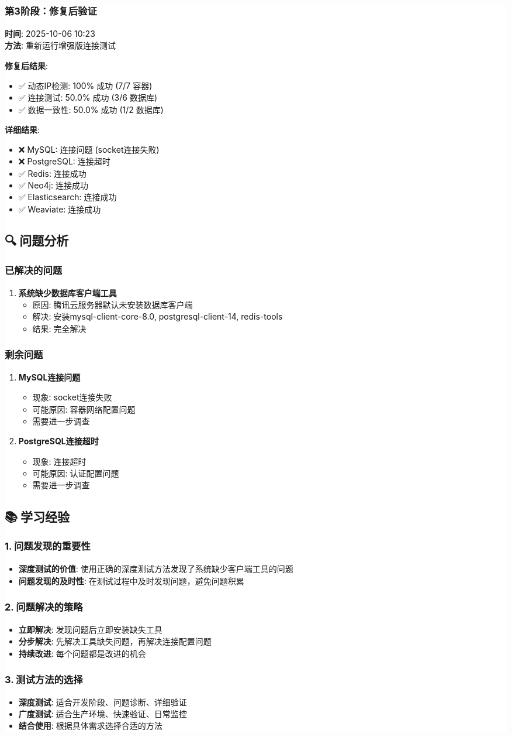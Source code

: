 ### 第3阶段：修复后验证
**时间**: 2025-10-06 10:23  
**方法**: 重新运行增强版连接测试

**修复后结果**:
- ✅ 动态IP检测: 100% 成功 (7/7 容器)
- ✅ 连接测试: 50.0% 成功 (3/6 数据库)
- ✅ 数据一致性: 50.0% 成功 (1/2 数据库)

**详细结果**:
- ❌ MySQL: 连接问题 (socket连接失败)
- ❌ PostgreSQL: 连接超时
- ✅ Redis: 连接成功
- ✅ Neo4j: 连接成功
- ✅ Elasticsearch: 连接成功
- ✅ Weaviate: 连接成功

## 🔍 问题分析

### 已解决的问题
1. **系统缺少数据库客户端工具**
   - 原因: 腾讯云服务器默认未安装数据库客户端
   - 解决: 安装mysql-client-core-8.0, postgresql-client-14, redis-tools
   - 结果: 完全解决

### 剩余问题
1. **MySQL连接问题**
   - 现象: socket连接失败
   - 可能原因: 容器网络配置问题
   - 需要进一步调查

2. **PostgreSQL连接超时**
   - 现象: 连接超时
   - 可能原因: 认证配置问题
   - 需要进一步调查

## 📚 学习经验

### 1. 问题发现的重要性
- **深度测试的价值**: 使用正确的深度测试方法发现了系统缺少客户端工具的问题
- **问题发现的及时性**: 在测试过程中及时发现问题，避免问题积累

### 2. 问题解决的策略
- **立即解决**: 发现问题后立即安装缺失工具
- **分步解决**: 先解决工具缺失问题，再解决连接配置问题
- **持续改进**: 每个问题都是改进的机会

### 3. 测试方法的选择
- **深度测试**: 适合开发阶段、问题诊断、详细验证
- **广度测试**: 适合生产环境、快速验证、日常监控
- **结合使用**: 根据具体需求选择合适的方法
